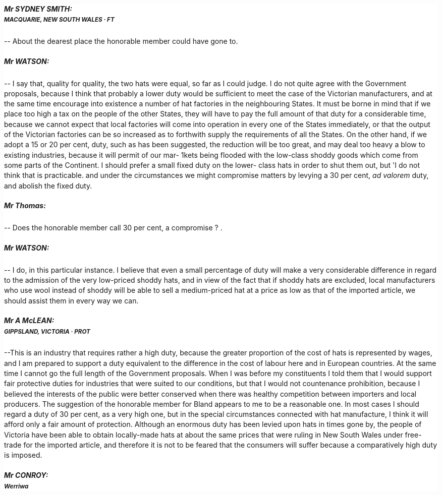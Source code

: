 ##### Mr SYDNEY SMITH:<br><small class="text-muted">MACQUARIE, NEW SOUTH WALES &middot; FT</small>

-- About the dearest place the honorable member could have gone to. 

##### Mr WATSON:

-- I say that, quality for quality, the two hats were equal, so far as I could judge. I do not quite agree with the Government proposals, because I think that probably a lower duty would be sufficient to meet the case of the Victorian manufacturers, and at the same time encourage into existence a number of hat factories in the neighbouring States. It must be borne in mind that if we place too high a tax on the people of the other States, they will have to pay the full amount of that duty for a considerable time, because we cannot expect that local factories will come into operation in every one of the States immediately, or that the output of the Victorian factories can be so increased as to forthwith supply the requirements of all the States. On the other hand, if we adopt a 15 or 20 per cent, duty, such as has been suggested, the reduction will be too great, and may deal too heavy a blow to existing industries, because it will permit of our mar- 1kets being flooded with the low-class shoddy goods which come from some parts of the  Continent. I should prefer a small fixed duty  on the lower- class hats in order to shut them  out, but 'I do not think that is practicable. and under the circumstances we might compromise matters by levying a 30 per cent,  *ad valorem*  duty, and abolish the fixed duty. 

##### Mr Thomas:

-- Does the honorable member call 30 per cent, a compromise ? . 

##### Mr WATSON:

-- I do, in this particular instance. I believe that even a small percentage of duty will make a very considerable difference in regard to the admission of the very low-priced shoddy hats, and in view of the fact that if shoddy hats are excluded, local manufacturers who use wool instead of shoddy will be able to sell a medium-priced hat at a price as low as that of the imported article, we should assist them in every way we can. 

##### Mr A McLEAN:<br><small class="text-muted">GIPPSLAND, VICTORIA &middot; PROT</small>

--This is an industry that requires rather a high duty, because the greater proportion of the cost of hats is represented by wages, and I am prepared to support a duty equivalent to the difference in the cost of labour here and in European countries. At the same time I cannot go the full length of the Government proposals. When I was before my constituents I told them that I would support fair protective duties for industries that were suited to our conditions, but that I would not countenance prohibition, because I believed the interests of the public were better conserved when there was healthy competition between importers and local producers. The suggestion of the honorable member for Bland appears to me to be a reasonable one. In most cases I should regard a duty of 30 per cent, as a very high one, but in the special circumstances connected with hat manufacture, I think it will afford only a fair amount of protection. Although an enormous duty has been levied upon hats in times gone by, the people of Victoria have been able to  obtain  locally-made hats at about the same prices that were ruling in New South Wales under free-trade for the imported article, and therefore it is not to be feared that the consumers will suffer because a comparatively high duty is imposed. 

##### Mr CONROY:<br><small class="text-muted">Werriwa</small>
